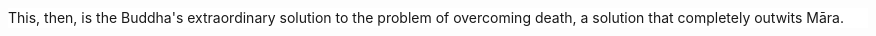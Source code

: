 This, then, is the Buddha's extraordinary solution to the problem of overcoming
death, a solution that completely outwits Māra.

[^fn600]: [MN 64 / M I 436](https://suttacentral.net/mn64/pli/ms), *Mahāmālunkyasutta*

[^fn601]: E.g. [Iti 69 / It 57](https://suttacentral.net/iti69/pli/ms), *Dutiyarāgasutta*: *tiṇṇo pāraṁ gato thale tiṭṭhati brāhmaṇo*

[^fn602]: [Snp 4.5 / Sn 803](https://suttacentral.net/snp4.5/pli/ms), *Paramaṭṭhakasutta*

[^fn603]: [Snp 3.11 / Sn 714](https://suttacentral.net/snp3.11/pli/ms), *Nālakasutta*

[^fn604]: See e.g. [AN 4.161 / A II 149](https://suttacentral.net/an4.161/pli/ms), *Saṁkhittasutta*

[^fn605]: Pj II 498

[^fn606]: [Snp 4.5 / Sn 803](https://suttacentral.net/snp4.5/pli/ms), *Paramaṭṭhakasutta*

[^fn607]: [Snp 4.6 / Sn 812](https://suttacentral.net/snp4.6/pli/ms), *Jarāsutta*

[^fn608]: [Snp 4.9 / Sn 845](https://suttacentral.net/snp4.9/pli/ms), *Māgandiyasutta*

[^fn609]: [AN 10.81 / A V 151](https://suttacentral.net/an10.81/pli/ms), *Bāhunasutta*

[^fn610]: See *Sermon 12*

[^fn611]: [SN 35.232 / S IV 164](https://suttacentral.net/sn35.232/pli/ms), *Koṭṭhikasutta*

[^fn612]: [MN 91 / M II 138](https://suttacentral.net/mn91/pli/ms), *Brahmāyusutta*

[^fn613]: [AN 9.26 / A IV 404](https://suttacentral.net/an9.26/pli/ms), *Silāyūpasutta*

[^fn614]: [Dhp 385](https://suttacentral.net/dhp383-423/pli/ms), *Brāhmaṇavagga*

[^fn615]: See *Sermon 5*

[^fn616]: See *Sermon 14*

[^fn617]: See *Sermon 9*

[^fn618]: [MN 22 / M I 135](https://suttacentral.net/mn22/pli/ms), *Alagaddūpamasutta*

[^fn619]: See *Sermon 5*

[^fn620]: [Snp 1.1 / Sn 1-17](https://suttacentral.net/snp1.1/pli/ms) , *Uragasutta*

[^fn621]: [Snp 1.1 / Sn 8](https://suttacentral.net/snp1.1/pli/ms), *Uragasutta*

[^fn622]: See *Sermon 12*

[^fn623]: E.g. Ps I 183, commenting on [MN 8 / M I 40](https://suttacentral.net/mn8/pli/ms), *Sallekhasutta*: *netaṁ mama, neso 'ham asmi, na meso attā ti*

[^fn624]: [MN 26 / M I 168](https://suttacentral.net/mn26/pli/ms), *Ariyapariyesanasutta*

[^fn625]: [Iti 44 / It 38](https://suttacentral.net/iti44/pli/ms), *Nibbānadhātusutta*

[^fn626]: [MN 29 / M I 197](https://suttacentral.net/mn29/pli/ms), *Mahāsāropamasutta*

[^fn627]: It-a I 167

[^fn628]: In the standard formula for recollecting the Dhamma, e.g. at [DN 16 / D II 93](https://suttacentral.net/dn16/pli/ms)

[^fn629]: [SN 1.49 / S I 34](https://suttacentral.net/sn1.49/pli/ms), *Maccharisutta*

[^fn630]: [AN 10.7 / A V 9](https://suttacentral.net/an10.7/pli/ms), *Sāriputtasutta*

[^fn631]: [AN 6.43 / A III 347](https://suttacentral.net/an6.43/pli/ms), *Nāgasutta* and [Thag 15.2 / Th 702](https://suttacentral.net/thag15.2/pli/ms), *Udāyitheragāthā*

[^fn632]: The corresponding verse in the Chinese parallel, *Madhyama Āgama* discourse 118 (Taishº I 608c27), does not mention *saṅkhāra* at all. (Anālayo)

[^fn633]: [AN 4.1 / A II 1](https://suttacentral.net/an4.1/pli/ms), *Anubuddhasutta*

[^fn634]: [MN 10 / M I 62](https://suttacentral.net/mn10/pli/ms), *Satipaṭṭhānasutta*

[^fn635]: [Thag 17.2 / Th 1001](https://suttacentral.net/thag17.2/pli/ms), *Sāriputtatheragāthā*

[^fn636]: [Ud 8.9 / Ud 92](https://suttacentral.net/ud8.9/pli/ms), *Paṭhamadabbasutta*

